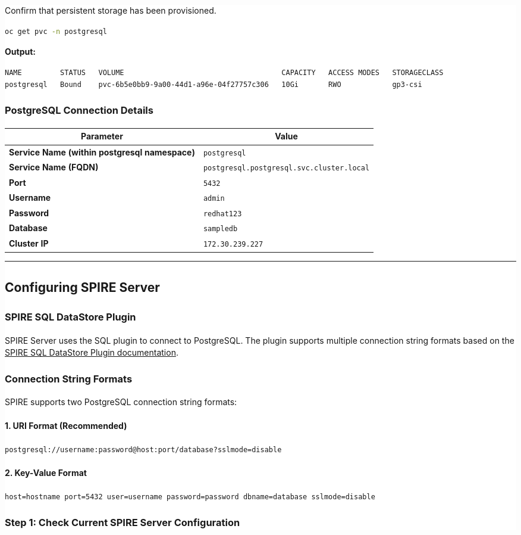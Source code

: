 Confirm that persistent storage has been provisioned.

```bash
oc get pvc -n postgresql
```

**Output:**
```
NAME         STATUS   VOLUME                                     CAPACITY   ACCESS MODES   STORAGECLASS
postgresql   Bound    pvc-6b5e0bb9-9a00-44d1-a96e-04f27757c306   10Gi       RWO            gp3-csi
```

### PostgreSQL Connection Details

| Parameter | Value |
|-----------|-------|
| **Service Name (within postgresql namespace)** | `postgresql` |
| **Service Name (FQDN)** | `postgresql.postgresql.svc.cluster.local` |
| **Port** | `5432` |
| **Username** | `admin` |
| **Password** | `redhat123` |
| **Database** | `sampledb` |
| **Cluster IP** | `172.30.239.227` |

---

## Configuring SPIRE Server

### SPIRE SQL DataStore Plugin

SPIRE Server uses the SQL plugin to connect to PostgreSQL. The plugin supports multiple connection string formats based on the [SPIRE SQL DataStore Plugin documentation](https://github.com/spiffe/spire/blob/main/doc/plugin_server_datastore_sql.md).

### Connection String Formats

SPIRE supports two PostgreSQL connection string formats:

#### 1. URI Format (Recommended)
```
postgresql://username:password@host:port/database?sslmode=disable
```

#### 2. Key-Value Format
```
host=hostname port=5432 user=username password=password dbname=database sslmode=disable
```

### Step 1: Check Current SPIRE Server Configuration
